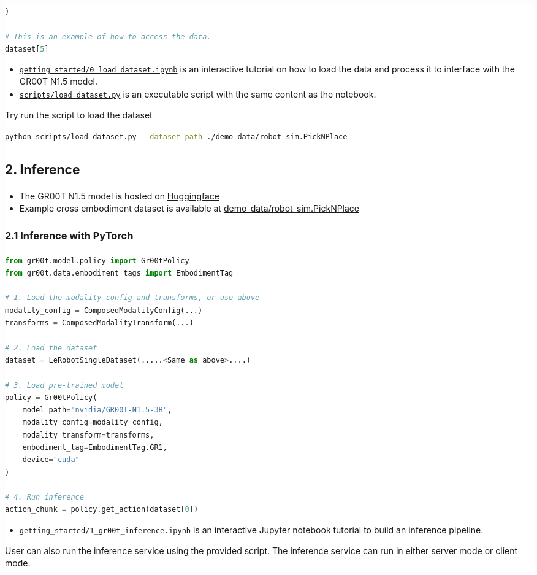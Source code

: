 ```python
)

# This is an example of how to access the data.
dataset[5]
```

- [`getting_started/0_load_dataset.ipynb`](getting_started/0_load_dataset.ipynb) is an interactive tutorial on how to load the data and process it to interface with the GR00T N1.5 model.
- [`scripts/load_dataset.py`](scripts/load_dataset.py) is an executable script with the same content as the notebook.

Try run the script to load the dataset
```bash
python scripts/load_dataset.py --dataset-path ./demo_data/robot_sim.PickNPlace
```

## 2. Inference

* The GR00T N1.5 model is hosted on [Huggingface](https://huggingface.co/nvidia/GR00T-N1.5-3B)
* Example cross embodiment dataset is available at [demo_data/robot_sim.PickNPlace](./demo_data/robot_sim.PickNPlace)

### 2.1 Inference with PyTorch

```python
from gr00t.model.policy import Gr00tPolicy
from gr00t.data.embodiment_tags import EmbodimentTag

# 1. Load the modality config and transforms, or use above
modality_config = ComposedModalityConfig(...)
transforms = ComposedModalityTransform(...)

# 2. Load the dataset
dataset = LeRobotSingleDataset(.....<Same as above>....)

# 3. Load pre-trained model
policy = Gr00tPolicy(
    model_path="nvidia/GR00T-N1.5-3B",
    modality_config=modality_config,
    modality_transform=transforms,
    embodiment_tag=EmbodimentTag.GR1,
    device="cuda"
)

# 4. Run inference
action_chunk = policy.get_action(dataset[0])
```

- [`getting_started/1_gr00t_inference.ipynb`](getting_started/1_gr00t_inference.ipynb) is an interactive Jupyter notebook tutorial to build an inference pipeline.

User can also run the inference service using the provided script. The inference service can run in either server mode or client mode.
